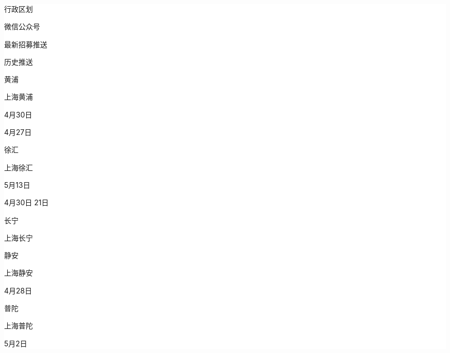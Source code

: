 







行政区划

微信公众号

最新招募推送

历史推送









黄浦

上海黄浦

4月30日

4月27日





徐汇

上海徐汇

5月13日

4月30日 21日





长宁

上海长宁









静安

上海静安

4月28日







普陀

上海普陀

5月2日
